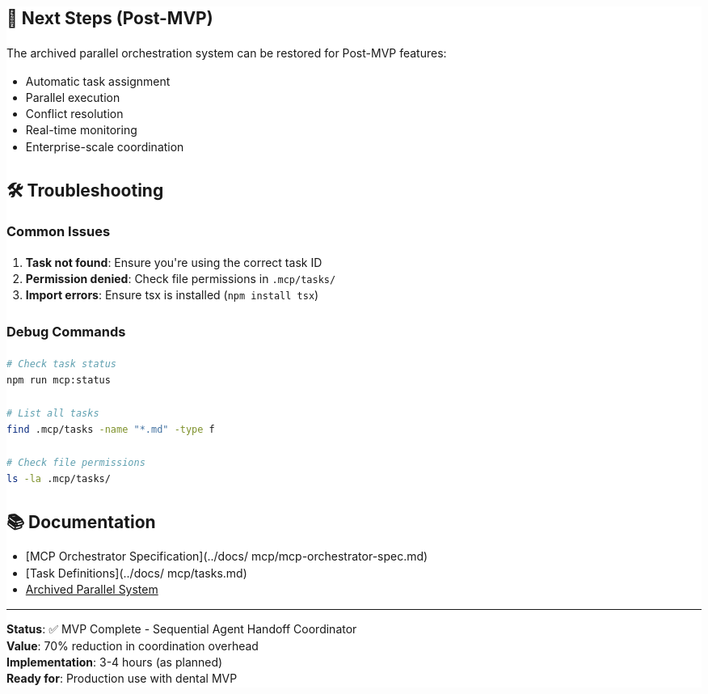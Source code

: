 ## 🚀 Next Steps (Post-MVP)

The archived parallel orchestration system can be restored for Post-MVP features:
- Automatic task assignment
- Parallel execution
- Conflict resolution
- Real-time monitoring
- Enterprise-scale coordination

## 🛠️ Troubleshooting

### Common Issues

1. **Task not found**: Ensure you're using the correct task ID
2. **Permission denied**: Check file permissions in `.mcp/tasks/`
3. **Import errors**: Ensure tsx is installed (`npm install tsx`)

### Debug Commands

```bash
# Check task status
npm run mcp:status

# List all tasks
find .mcp/tasks -name "*.md" -type f

# Check file permissions
ls -la .mcp/tasks/
```

## 📚 Documentation

- [MCP Orchestrator Specification](../docs/ mcp/mcp-orchestrator-spec.md)
- [Task Definitions](../docs/ mcp/tasks.md)
- [Archived Parallel System](.mcp/archive/README.md)

---

**Status**: ✅ MVP Complete - Sequential Agent Handoff Coordinator  
**Value**: 70% reduction in coordination overhead  
**Implementation**: 3-4 hours (as planned)  
**Ready for**: Production use with dental MVP